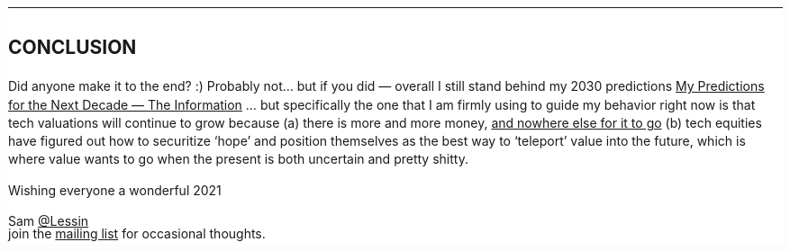 <hr>

## CONCLUSION

Did anyone make it to the end? :) Probably not… but if you did — overall I still stand behind my 2030 predictions  [My Predictions for the Next Decade — The Information](http://url3476.wlessin.com/ls/click?upn=M-2BELr8rPXGCfE-2F9DJFSYSk8wlLF4EfUzPcrI9KYryM0hwAlUCcyMmUMeqGPISJqq-2B-2B4PrWMdojBvw5MW9LZ-2FOzSNsYQB3JUgkE2-2BTDtW53Tb-2F3Un3xKs2Y89QVNum9E6RdW9_H1cXXxiARgfNUvtRSRytgeW-2F-2BFO3pFOygE1hKG-2FiGM1w-2FG2DBHwtuT-2F6aFz90hvVUD6sFiFmULxHZrXWtUtmK8V8vNPMh2Lvi-2B2V7wG4Y3Q5fkW76hzXQWkBTzcnYJEIxdO-2FEnW-2B1VwmoHFcu7PHzG7ErKNTcDmvVlK7VEinE-2B4fiMkLx1dI6or5YsfVIMosF2t8pSa2U3btx9wraTrhMYR-2Ftro6oME0c8XBVE6EgbqF5WLshKSWnP6LPz04jG14NTPKvZDwRKuRrgHOzjc4-2Ff3rA-2BfZnK2Wm7nzQBUqMSy7vndBIhsplMF2n1gr55AAQIABYcTacvWGjeFrq4VloTjxV7WG7pZn2RqwdD1f3GGPsynkUMUHi7ibZ7YfyTddRLcHt0gVr6Y6cCHKdoA6v-2BJ5UZxTlu-2BeTI3im7WDyZErHQWiJr-2FOp4Ypm1PPWSPY-2Bcc5VqWfwY-2FzOl6vFMm9foVZyeS3bq8goYB-2BQlgtOcGDMgf4JXoFekPOuuZvpKrUvCSHdxbfki0ulcXFPterjIniQnlG2UogIw01EwdZMHXey5VOGbGHQjDL575e4fPYi4AjlsNcchiY1eNiSXL1EZYbB8ARg7DD3FN1E3vybGIf9kFGQfDqeSt0IiOsJel5EWu2DSDHAVKgw-2FFc-2By7YPCjJOOxCTIiDWebLWO21QOGYxEBXI5YOdSUiHU1CbcgbcIKqSsIa-2FQ9OeDPA0UK8P-2BDy-2Bv3S80UrNCZILjXnvfzrxexzosQM28O01RkPzkdAtJ1Nu6P4WcfcEmYnIDM0WyvYSx5N1MDGfP6v8T5verLR2aSHLxboPPC8aSVPzOyxun2zlv25YDuo-2BpnOxAcshDX4K2UE3VN2GTNkRmugEAiBf0SgHdvFCU33AmnFpnF-2F6vFPAj2w91t4fKwNBYS1Bb0ska1VkBzwC3mV3iuUuIQ-3D)  … but specifically the one that I am firmly using to guide my behavior right now is that tech valuations will continue to grow because (a) there is more and more money,  [and nowhere else for it to go](http://url3476.wlessin.com/ls/click?upn=M-2BELr8rPXGCfE-2F9DJFSYSk8wlLF4EfUzPcrI9KYryM0hwAlUCcyMmUMeqGPISJqqTuNU-2BMP07fWONou7dhFe3IhN18w4skabntKrt2qjNyqoUSX7OrDDF7quD6yx4bE-2BItq2_H1cXXxiARgfNUvtRSRytgeW-2F-2BFO3pFOygE1hKG-2FiGM1w-2FG2DBHwtuT-2F6aFz90hvVUD6sFiFmULxHZrXWtUtmK8V8vNPMh2Lvi-2B2V7wG4Y3Q5fkW76hzXQWkBTzcnYJEIxdO-2FEnW-2B1VwmoHFcu7PHzG7ErKNTcDmvVlK7VEinE-2B4fiMkLx1dI6or5YsfVIMosF2t8pSa2U3btx9wraTrhMYR-2Ftro6oME0c8XBVE6EgbqF5WLshKSWnP6LPz04jG14NTPKvZDwRKuRrgHOzjc4-2Ff3rA-2BfZnK2Wm7nzQBUqMSy7vndBIhsplMF2n1gr55AAQIABYcTacvWGjeFrq4VloTjxV7WG7pZn2RqwdD1f3GGPsynkUMUHi7ibZ7YfyTddRLcHt0gVr6Y6cCHKdoA6v-2BJ5UZxTlu-2BeTI3im7WDyZErHQWiJr-2FOp4Ypm1PPWSPY-2Bcc5VqWfwY-2FzOl6vFMm9foVZyeS3bq8goYB-2BQlgtOcGDMgf4JXoFekPOuuZvpKrUvCSHdxbfki0ulcXFPterjIniQnlG2UogIw01EwdZMHXey5VOGbGHQjDL575e4fPYi4AjlsNcchiY1eNiSXL1EZYbB8ARg7DD3FN1E3vybGIf9kFGQfDqeSt0IiOsJel5EWu2DSDHAVKgw-2FFc-2By7YPCjJOOxCTIiDWebLWO21QOGYxEBXI5YOdSUiHU1CbcgbcIKqSsIa-2FQ9OeDPA0UK8P8lKpfqBjzdNdpy8wGDOl97Bl42Ums11TgnzqMW7dzxJKrYe10mAnc2LM5jnjmfnKDQH0cG-2Fd7XcmY65kVEZukzGmYSoZmAmdmXP0Q8TJHu0A470mJg371Os78uDCxuxKrs0dus6h22FbEg59Drd9Son7rMGXcCO3yQbhtINdFBpTUdYiIHRwUwpwVfM-2BGLVOrpi-2B-2FzhdWCJ-2BMcpCBk7HH0-3D)  (b) tech equities have figured out how to securitize ‘hope’ and position themselves as the best way to ‘teleport’ value into the future, which is where value wants to go when the present is both uncertain and pretty shitty.

Wishing everyone a wonderful 2021


Sam
<a href="https://www.twitter.com/lessin">@Lessin</a>
<p style="margin-top:-20px">join the <a href="https://www.wlessin.com/signup/">mailing list</a> for occasional thoughts.</p>
